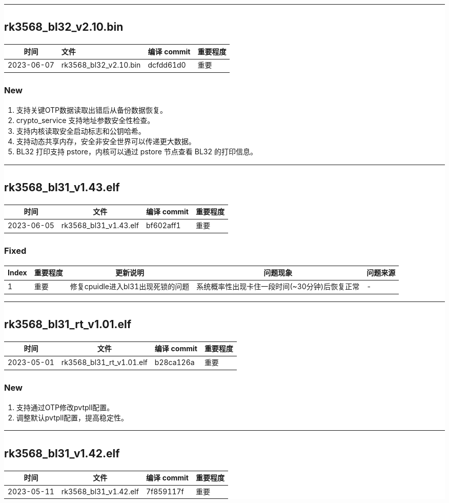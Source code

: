 ------

## rk3568_bl32_v2.10.bin

| 时间       | 文件                  | 编译 commit | 重要程度 |
| ---------- | :-------------------- | ----------- | -------- |
| 2023-06-07 | rk3568_bl32_v2.10.bin | dcfdd61d0   | 重要     |

### New

1. 支持关键OTP数据读取出错后从备份数据恢复。
2. crypto_service 支持地址参数安全性检查。
2. 支持内核读取安全启动标志和公钥哈希。
3. 支持动态共享内存，安全非安全世界可以传递更大数据。
4. BL32 打印支持 pstore，内核可以通过 pstore 节点查看 BL32 的打印信息。

------

## rk3568_bl31_v1.43.elf

| 时间       | 文件                  | 编译 commit | 重要程度 |
| ---------- | --------------------- | ----------- | -------- |
| 2023-06-05 | rk3568_bl31_v1.43.elf | bf602aff1   | 重要     |

### Fixed

| Index | 重要程度 | 更新说明                            | 问题现象                                                     | 问题来源 |
| ----- | -------- | ----------------------------------- | ------------------------------------------------------------ | ------- |
| 1     | 重要     | 修复cpuidle进入bl31出现死锁的问题   | 系统概率性出现卡住一段时间(~30分钟)后恢复正常 | -       |

------

## rk3568_bl31_rt_v1.01.elf

| 时间       | 文件                     | 编译 commit | 重要程度 |
| ---------- | ------------------------ | ----------- | -------- |
| 2023-05-01 | rk3568_bl31_rt_v1.01.elf | b28ca126a   | 重要     |

### New

1. 支持通过OTP修改pvtpll配置。
2. 调整默认pvtpll配置，提高稳定性。

------

## rk3568_bl31_v1.42.elf

| 时间       | 文件                  | 编译 commit | 重要程度 |
| ---------- | --------------------- | ----------- | -------- |
| 2023-05-11 | rk3568_bl31_v1.42.elf | 7f859117f   | 重要     |
